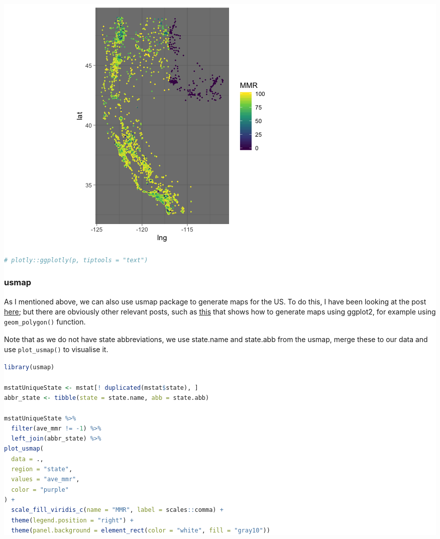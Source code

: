 ![](TidyTue_measles_files/figure-markdown_github/unnamed-chunk-11-1.png)

``` r
# plotly::ggplotly(p, tiptools = "text")
```

### usmap

As I mentioned above, we can also use usmap package to generate maps for
the US. To do this, I have been looking at the post
[here](https://cran.r-project.org/web/packages/usmap/vignettes/mapping.html);
but there are obviously other relevant posts, such as
[this](https://remiller1450.github.io/s230s19/Intro_maps.html) that
shows how to generate maps using ggplot2, for example using
`geom_polygon()` function.

Note that as we do not have state abbreviations, we use state.name and
state.abb from the usmap, merge these to our data and use `plot_usmap()`
to visualise it.

``` r
library(usmap)

mstatUniqueState <- mstat[! duplicated(mstat$state), ]
abbr_state <- tibble(state = state.name, abb = state.abb)
  
mstatUniqueState %>% 
  filter(ave_mmr != -1) %>% 
  left_join(abbr_state) %>% 
plot_usmap(
  data = .,
  region = "state",
  values = "ave_mmr",
  color = "purple"
) +
  scale_fill_viridis_c(name = "MMR", label = scales::comma) +
  theme(legend.position = "right") +
  theme(panel.background = element_rect(color = "white", fill = "gray10"))
```
